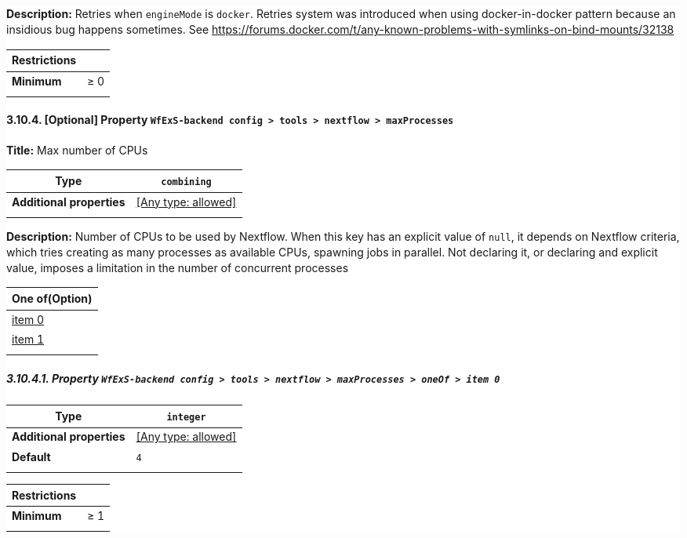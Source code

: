 **Description:** Retries when `engineMode` is `docker`.
Retries system was introduced when using docker-in-docker pattern because an insidious
bug happens sometimes. See https://forums.docker.com/t/any-known-problems-with-symlinks-on-bind-mounts/32138

| Restrictions |        |
| ------------ | ------ |
| **Minimum**  | &ge; 0 |
|              |        |

#### <a name="tools_nextflow_maxProcesses"></a>3.10.4. [Optional] Property `WfExS-backend config > tools > nextflow > maxProcesses`

**Title:** Max number of CPUs

| Type                      | `combining`                                                               |
| ------------------------- | ------------------------------------------------------------------------- |
| **Additional properties** | [[Any type: allowed]](# "Additional Properties of any type are allowed.") |
|                           |                                                                           |

**Description:** Number of CPUs to be used by Nextflow. When this key has an explicit value of `null`, it depends on Nextflow criteria, which tries creating as many processes as available CPUs, spawning jobs in parallel. Not declaring it, or declaring and explicit value, imposes a limitation in the number of concurrent processes

| One of(Option)                                  |
| ----------------------------------------------- |
| [item 0](#tools_nextflow_maxProcesses_oneOf_i0) |
| [item 1](#tools_nextflow_maxProcesses_oneOf_i1) |
|                                                 |

##### <a name="tools_nextflow_maxProcesses_oneOf_i0"></a>3.10.4.1. Property `WfExS-backend config > tools > nextflow > maxProcesses > oneOf > item 0`

| Type                      | `integer`                                                                 |
| ------------------------- | ------------------------------------------------------------------------- |
| **Additional properties** | [[Any type: allowed]](# "Additional Properties of any type are allowed.") |
| **Default**               | `4`                                                                       |
|                           |                                                                           |

| Restrictions |        |
| ------------ | ------ |
| **Minimum**  | &ge; 1 |
|              |        |
